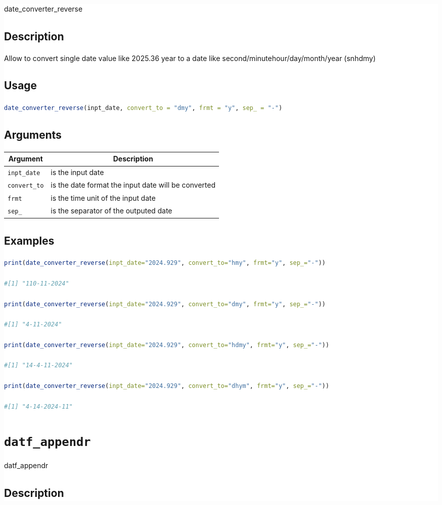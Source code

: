 date_converter_reverse


## Description

Allow to convert single date value like 2025.36 year to a date like second/minutehour/day/month/year (snhdmy)


## Usage

```r
date_converter_reverse(inpt_date, convert_to = "dmy", frmt = "y", sep_ = "-")
```


## Arguments

Argument      |Description
------------- |----------------
`inpt_date`     |     is the input date
`convert_to`     |     is the date format the input date will be converted
`frmt`     |     is the time unit of the input date
`sep_`     |     is the separator of the outputed date


## Examples

```r
print(date_converter_reverse(inpt_date="2024.929", convert_to="hmy", frmt="y", sep_="-"))

#[1] "110-11-2024"

print(date_converter_reverse(inpt_date="2024.929", convert_to="dmy", frmt="y", sep_="-"))

#[1] "4-11-2024"

print(date_converter_reverse(inpt_date="2024.929", convert_to="hdmy", frmt="y", sep_="-"))

#[1] "14-4-11-2024"

print(date_converter_reverse(inpt_date="2024.929", convert_to="dhym", frmt="y", sep_="-"))

#[1] "4-14-2024-11"
```


# `datf_appendr`

datf_appendr


## Description
